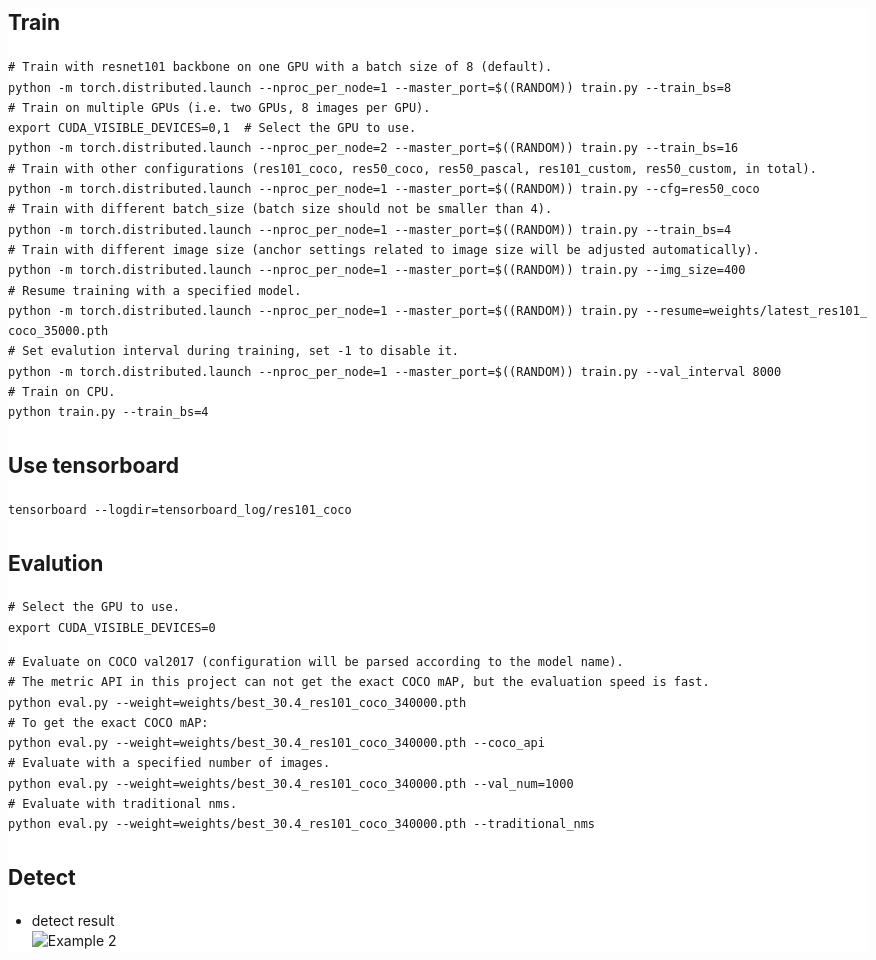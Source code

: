 ## Train
```Shell
# Train with resnet101 backbone on one GPU with a batch size of 8 (default).
python -m torch.distributed.launch --nproc_per_node=1 --master_port=$((RANDOM)) train.py --train_bs=8
# Train on multiple GPUs (i.e. two GPUs, 8 images per GPU).
export CUDA_VISIBLE_DEVICES=0,1  # Select the GPU to use.
python -m torch.distributed.launch --nproc_per_node=2 --master_port=$((RANDOM)) train.py --train_bs=16
# Train with other configurations (res101_coco, res50_coco, res50_pascal, res101_custom, res50_custom, in total).
python -m torch.distributed.launch --nproc_per_node=1 --master_port=$((RANDOM)) train.py --cfg=res50_coco
# Train with different batch_size (batch size should not be smaller than 4).
python -m torch.distributed.launch --nproc_per_node=1 --master_port=$((RANDOM)) train.py --train_bs=4
# Train with different image size (anchor settings related to image size will be adjusted automatically).
python -m torch.distributed.launch --nproc_per_node=1 --master_port=$((RANDOM)) train.py --img_size=400
# Resume training with a specified model.
python -m torch.distributed.launch --nproc_per_node=1 --master_port=$((RANDOM)) train.py --resume=weights/latest_res101_coco_35000.pth
# Set evalution interval during training, set -1 to disable it.  
python -m torch.distributed.launch --nproc_per_node=1 --master_port=$((RANDOM)) train.py --val_interval 8000
# Train on CPU.
python train.py --train_bs=4
```
## Use tensorboard
```Shell
tensorboard --logdir=tensorboard_log/res101_coco
```

## Evalution
```Shell
# Select the GPU to use.
export CUDA_VISIBLE_DEVICES=0
```

```Shell
# Evaluate on COCO val2017 (configuration will be parsed according to the model name).
# The metric API in this project can not get the exact COCO mAP, but the evaluation speed is fast. 
python eval.py --weight=weights/best_30.4_res101_coco_340000.pth
# To get the exact COCO mAP:
python eval.py --weight=weights/best_30.4_res101_coco_340000.pth --coco_api
# Evaluate with a specified number of images.
python eval.py --weight=weights/best_30.4_res101_coco_340000.pth --val_num=1000
# Evaluate with traditional nms.
python eval.py --weight=weights/best_30.4_res101_coco_340000.pth --traditional_nms
```
## Detect
- detect result  
![Example 2](readme_imgs/result.jpg)  
  